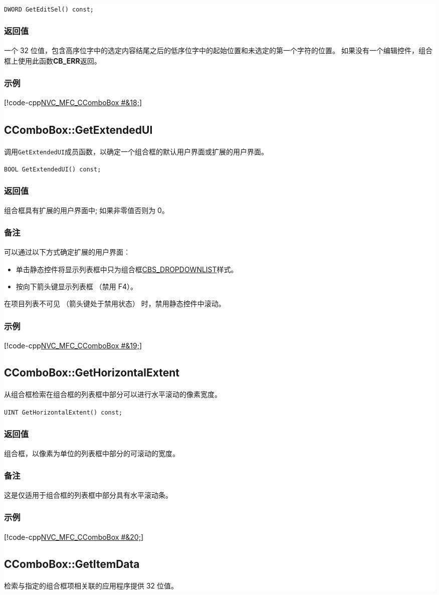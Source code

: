 ```  
DWORD GetEditSel() const;  
```  
  
### <a name="return-value"></a>返回值  
 一个 32 位值，包含高序位字中的选定内容结尾之后的低序位字中的起始位置和未选定的第一个字符的位置。 如果没有一个编辑控件，组合框上使用此函数**CB_ERR**返回。  
  
### <a name="example"></a>示例  
 [!code-cpp[NVC_MFC_CComboBox #&18;](../../mfc/reference/codesnippet/cpp/ccombobox-class_18.cpp)]  
  
##  <a name="a-namegetextendeduia--ccomboboxgetextendedui"></a><a name="getextendedui"></a>CComboBox::GetExtendedUI  
 调用`GetExtendedUI`成员函数，以确定一个组合框的默认用户界面或扩展的用户界面。  
  
```  
BOOL GetExtendedUI() const;  
```  
  
### <a name="return-value"></a>返回值  
 组合框具有扩展的用户界面中; 如果非零值否则为 0。  
  
### <a name="remarks"></a>备注  
 可以通过以下方式确定扩展的用户界面︰  
  
-   单击静态控件将显示列表框中只为组合框[CBS_DROPDOWNLIST](../../mfc/reference/combo-box-styles.md)样式。  
  
-   按向下箭头键显示列表框 （禁用 F4）。  
  
 在项目列表不可见 （箭头键处于禁用状态） 时，禁用静态控件中滚动。  
  
### <a name="example"></a>示例  
 [!code-cpp[NVC_MFC_CComboBox #&19;](../../mfc/reference/codesnippet/cpp/ccombobox-class_19.cpp)]  
  
##  <a name="a-namegethorizontalextenta--ccomboboxgethorizontalextent"></a><a name="gethorizontalextent"></a>CComboBox::GetHorizontalExtent  
 从组合框检索在组合框的列表框中部分可以进行水平滚动的像素宽度。  
  
```  
UINT GetHorizontalExtent() const;  
```  
  
### <a name="return-value"></a>返回值  
 组合框，以像素为单位的列表框中部分的可滚动的宽度。  
  
### <a name="remarks"></a>备注  
 这是仅适用于组合框的列表框中部分具有水平滚动条。  
  
### <a name="example"></a>示例  
 [!code-cpp[NVC_MFC_CComboBox #&20;](../../mfc/reference/codesnippet/cpp/ccombobox-class_20.cpp)]  
  
##  <a name="a-namegetitemdataa--ccomboboxgetitemdata"></a><a name="getitemdata"></a>CComboBox::GetItemData  
 检索与指定的组合框项相关联的应用程序提供 32 位值。  
  